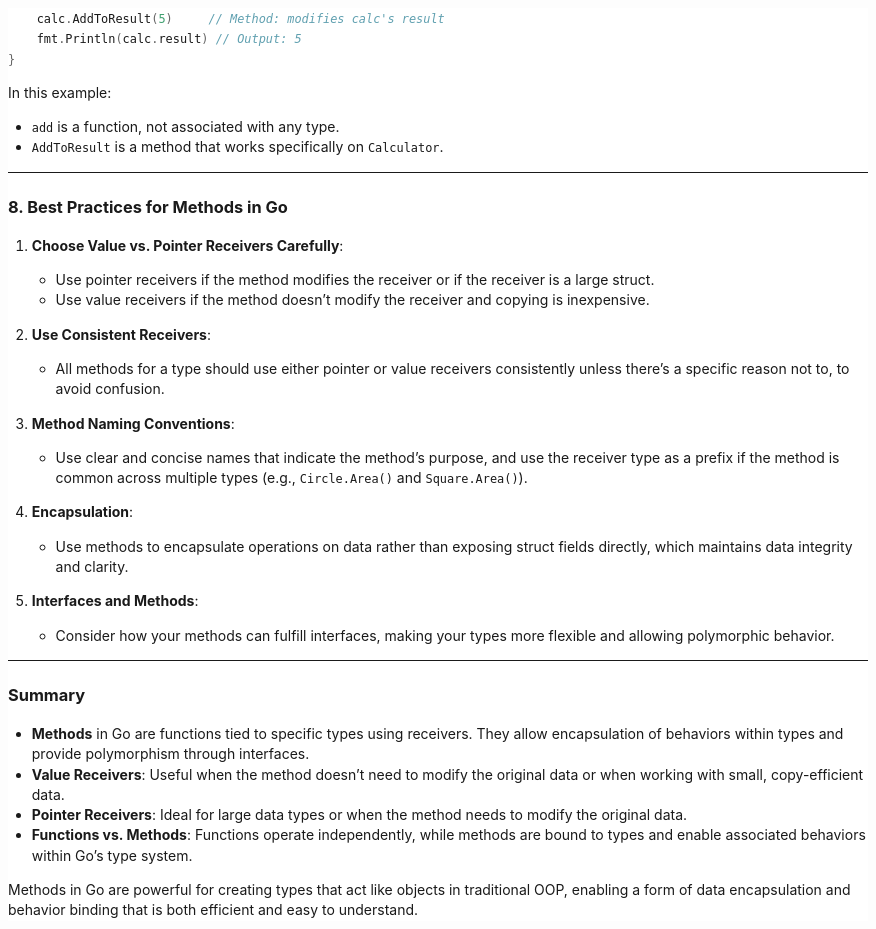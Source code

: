 ```go
    calc.AddToResult(5)     // Method: modifies calc's result
    fmt.Println(calc.result) // Output: 5
}
```

In this example:

- `add` is a function, not associated with any type.
- `AddToResult` is a method that works specifically on `Calculator`.

---

### **8. Best Practices for Methods in Go**

1. **Choose Value vs. Pointer Receivers Carefully**:

   - Use pointer receivers if the method modifies the receiver or if the receiver is a large struct.
   - Use value receivers if the method doesn’t modify the receiver and copying is inexpensive.

2. **Use Consistent Receivers**:

   - All methods for a type should use either pointer or value receivers consistently unless there’s a specific reason not to, to avoid confusion.

3. **Method Naming Conventions**:

   - Use clear and concise names that indicate the method’s purpose, and use the receiver type as a prefix if the method is common across multiple types (e.g., `Circle.Area()` and `Square.Area()`).

4. **Encapsulation**:

   - Use methods to encapsulate operations on data rather than exposing struct fields directly, which maintains data integrity and clarity.

5. **Interfaces and Methods**:
   - Consider how your methods can fulfill interfaces, making your types more flexible and allowing polymorphic behavior.

---

### **Summary**

- **Methods** in Go are functions tied to specific types using receivers. They allow encapsulation of behaviors within types and provide polymorphism through interfaces.
- **Value Receivers**: Useful when the method doesn’t need to modify the original data or when working with small, copy-efficient data.
- **Pointer Receivers**: Ideal for large data types or when the method needs to modify the original data.
- **Functions vs. Methods**: Functions operate independently, while methods are bound to types and enable associated behaviors within Go’s type system.

Methods in Go are powerful for creating types that act like objects in traditional OOP, enabling a form of data encapsulation and behavior binding that is both efficient and easy to understand.
